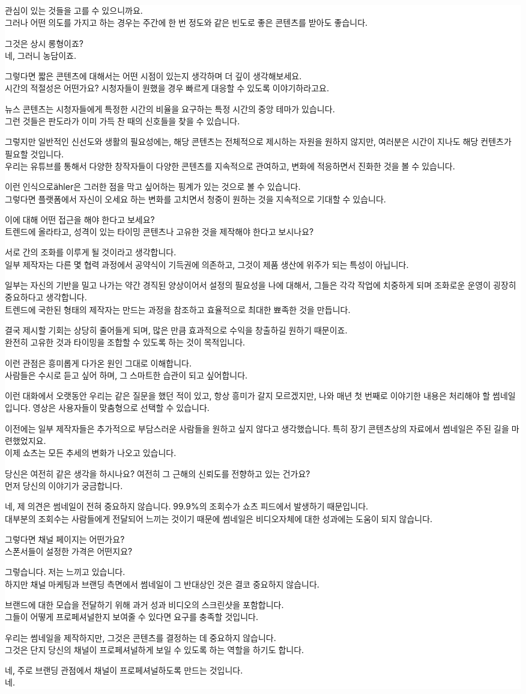 관심이 있는 것들을 고를 수 있으니까요.  
그러나 어떤 의도를 가지고 하는 경우는 주간에 한 번 정도와 같은 빈도로 좋은 콘텐츠를 받아도 좋습니다.  

그것은 상시 롱형이죠?  
네, 그러니 농담이죠.

그렇다면 짧은 콘텐츠에 대해서는 어떤 시점이 있는지 생각하며 더 깊이 생각해보세요.  
시간의 적절성은 어떤가요? 시청자들이 원했을 경우 빠르게 대응할 수 있도록 이야기하라고요.

뉴스 콘텐츠는 시청자들에게 특정한 시간의 비율을 요구하는 특정 시간의 중앙 테마가 있습니다.  
그런 것들은 판도라가 이미 가득 찬 때의 신호들을 찾을 수 있습니다.

그렇지만 일반적인 신선도와 생활의 필요성에는, 해당 콘텐츠는 전체적으로 제시하는 자원을 원하지 않지만, 여러분은 시간이 지나도 해당 컨텐츠가 필요할 것입니다.  
우리는 유튜브를 통해서 다양한 창작자들이 다양한 콘텐츠를 지속적으로 관여하고, 변화에 적응하면서 진화한 것을 볼 수 있습니다.  

이런 인식으로ähler은 그러한 점을 막고 싶어하는 핑계가 있는 것으로 볼 수 있습니다.  
그렇다면 플랫폼에서 자신이 오세요 하는 변화를 고치면서 청중이 원하는 것을 지속적으로 기대할 수 있습니다.

이에 대해 어떤 접근을 해야 한다고 보세요?  
트렌드에 올라타고, 성격이 있는 타이밍 콘텐츠나 고유한 것을 제작해야 한다고 보시나요?

서로 간의 조화를 이루게 될 것이라고 생각합니다.  
일부 제작자는 다른 몇 협력 과정에서 공약식이 기득권에 의존하고, 그것이 제품 생산에 위주가 되는 특성이 아닙니다.

일부는 자신의 기반을 밀고 나가는 약간 경직된 양상이어서 설정의 필요성을 나에 대해서, 그들은 각각 작업에 치중하게 되며 조화로운 운영이 굉장히 중요하다고 생각합니다.  
트렌드에 국한된 형태의 제작자는 만드는 과정을 참조하고 효율적으로 최대한 뾰족한 것을 만듭니다.

결국 제시할 기회는 상당히 줄어들게 되며, 많은 만큼 효과적으로 수익을 창출하길 원하기 때문이죠.  
완전히 고유한 것과 타이밍을 조합할 수 있도록 하는 것이 목적입니다.

이런 관점은 흥미롭게 다가온 원인 그대로 이해합니다.  
사람들은 수시로 듣고 싶어 하며, 그 스마트한 습관이 되고 싶어합니다.

이런 대화에서 오랫동안 우리는 같은 질문을 했던 적이 있고, 항상 흥미가 갈지 모르겠지만, 
나와 매년 첫 번째로 이야기한 내용은 처리해야 할 썸네일입니다. 영상은 사용자들이 맞춤형으로 선택할 수 있습니다.

이전에는 일부 제작자들은 추가적으로 부담스러운 사람들을 원하고 싶지 않다고 생각했습니다. 특히 장기 콘텐츠상의 자료에서 썸네일은 주된 길을 마련했었지요.  
이제 쇼츠는 모든 추세의 변화가 나오고 있습니다. 

당신은 여전히 같은 생각을 하시나요? 여전히 그 근해의 신뢰도를 전향하고 있는 건가요?  
먼저 당신의 이야기가 궁금합니다.  

네, 제 의견은 썸네일이 전혀 중요하지 않습니다. 99.9%의 조회수가 쇼츠 피드에서 발생하기 때문입니다.  
대부분의 조회수는 사람들에게 전달되어 느끼는 것이기 때문에 썸네일은 비디오자체에 대한 성과에는 도움이 되지 않습니다.

그렇다면 채널 페이지는 어떤가요?  
스폰서들이 설정한 가격은 어떤지요?

그렇습니다. 저는 느끼고 있습니다.  
하지만 채널 마케팅과 브랜딩 측면에서 썸네일이 그 반대상인 것은 결코 중요하지 않습니다. 

브랜드에 대한 모습을 전달하기 위해 과거 성과 비디오의 스크린샷을 포함합니다.  
그들이 어떻게 프로페셔널한지 보여줄 수 있다면 요구를 충족할 것입니다. 

우리는 썸네일을 제작하지만, 그것은 콘텐츠를 결정하는 데 중요하지 않습니다.  
그것은 단지 당신의 채널이 프로페셔널하게 보일 수 있도록 하는 역할을 하기도 합니다. 

네, 주로 브랜딩 관점에서 채널이 프로페셔널하도록 만드는 것입니다.  
네.
